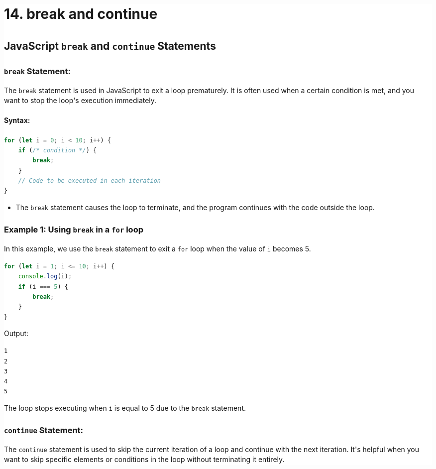 # 14. break and continue

## JavaScript `break` and `continue` Statements

### `break` Statement:

The `break` statement is used in JavaScript to exit a loop prematurely. It is often used when a certain condition is met, and you want to stop the loop's execution immediately.

#### Syntax:

```javascript
for (let i = 0; i < 10; i++) {
    if (/* condition */) {
        break;
    }
    // Code to be executed in each iteration
}
```

- The `break` statement causes the loop to terminate, and the program continues with the code outside the loop.

### Example 1: Using `break` in a `for` loop

In this example, we use the `break` statement to exit a `for` loop when the value of `i` becomes 5.

```javascript
for (let i = 1; i <= 10; i++) {
    console.log(i);
    if (i === 5) {
        break;
    }
}
```

Output:
```
1
2
3
4
5
```

The loop stops executing when `i` is equal to 5 due to the `break` statement.

### `continue` Statement:

The `continue` statement is used to skip the current iteration of a loop and continue with the next iteration. It's helpful when you want to skip specific elements or conditions in the loop without terminating it entirely.
